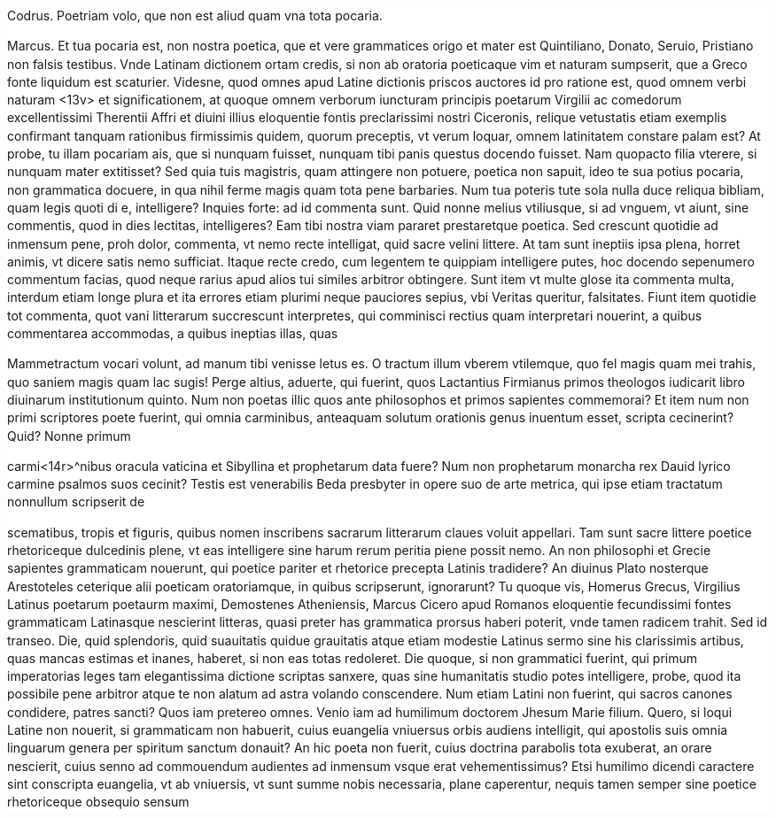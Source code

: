 Codrus. Poetriam volo, que non est aliud quam vna tota pocaria.

Marcus. Et tua pocaria est, non nostra poetica, que et vere grammatices origo et mater est Quintiliano, Donato, Seruio, Pristiano non falsis testibus. Vnde Latinam dictionem ortam credis, si non ab oratoria poeticaque vim et naturam sumpserit, que a Greco fonte liquidum est scaturier. Videsne, quod omnes apud Latine dictionis priscos auctores id pro ratione est, quod omnem verbi naturam \<13v\> et significationem, at quoque omnem verborum iuncturam principis poetarum Virgilii ac comedorum excellentissimi Therentii Affri et diuini illius eloquentie fontis preclarissimi nostri Ciceronis, relique vetustatis etiam exemplis confirmant tanquam rationibus firmissimis quidem, quorum preceptis, vt verum loquar, omnem latinitatem constare palam est? At probe, tu illam pocariam ais, que si nunquam fuisset, nunquam tibi panis questus docendo fuisset. Nam quopacto filia vterere, si nunquam mater extitisset? Sed quia tuis magistris, quam attingere non potuere, poetica non sapuit, ideo te sua potius pocaria, non grammatica docuere, in qua nihil ferme magis quam tota pene barbaries. Num tua poteris tute sola nulla duce reliqua bibliam, quam legis quoti di e, intelligere? Inquies forte: ad id commenta sunt. Quid nonne melius vtiliusque, si ad vnguem, vt aiunt, sine commentis, quod in dies lectitas, intelligeres? Eam tibi nostra viam pararet prestaretque poetica. Sed crescunt quotidie ad inmensum pene, proh dolor, commenta, vt nemo recte intelligat, quid sacre velini littere. At tam sunt ineptiis ipsa plena, horret animis, vt dicere satis nemo sufficiat. Itaque recte credo, cum legentem te quippiam intelligere putes, hoc docendo sepenumero commentum facias, quod neque rarius apud alios tui similes arbitror obtingere. Sunt item vt multe glose ita commenta multa, interdum etiam longe plura et ita errores etiam plurimi neque pauciores sepius, vbi Veritas queritur, falsitates. Fiunt item quotidie tot commenta, quot vani litterarum succrescunt interpretes, qui comminisci rectius quam interpretari nouerint, a quibus commentarea accommodas, a quibus ineptias illas, quas

Mammetractum vocari volunt, ad manum tibi venisse letus es. O tractum illum vberem vtilemque, quo fel magis quam mei trahis, quo saniem magis quam lac sugis! Perge altius, aduerte, qui fuerint, quos Lactantius Firmianus primos theologos iudicarit libro diuinarum institutionum quinto. Num non poetas illic quos ante philosophos et primos sapientes commemorai? Et item num non primi scriptores poete fuerint, qui omnia carminibus, anteaquam solutum orationis genus inuentum esset, scripta cecinerint? Quid? Nonne primum

carmi\<14r\>\^nibus oracula vaticina et Sibyllina et prophetarum data fuere? Num non prophetarum monarcha rex Dauid lyrico carmine psalmos suos cecinit? Testis est venerabilis Beda presbyter in opere suo de arte metrica, qui ipse etiam tractatum nonnullum scripserit de

scematibus, tropis et figuris, quibus nomen inscribens sacrarum litterarum claues voluit appellari. Tam sunt sacre littere poetice rhetoriceque dulcedinis plene, vt eas intelligere sine harum rerum peritia piene possit nemo. An non philosophi et Grecie sapientes grammaticam nouerunt, qui poetice pariter et rhetorice precepta Latinis tradidere? An diuinus Plato nosterque Arestoteles ceterique alii poeticam oratoriamque, in quibus scripserunt, ignorarunt? Tu quoque vis, Homerus Grecus, Virgilius Latinus poetarum poetaurm maximi, Demostenes Atheniensis, Marcus Cicero apud Romanos eloquentie fecundissimi fontes grammaticam Latinasque nescierint litteras, quasi preter has grammatica prorsus haberi poterit, vnde tamen radicem trahit. Sed id transeo. Die, quid splendoris, quid suauitatis quidue grauitatis atque etiam modestie Latinus sermo sine his clarissimis artibus, quas mancas estimas et inanes, haberet, si non eas totas redoleret. Die quoque, si non grammatici fuerint, qui primum imperatorias leges tam elegantissima dictione scriptas sanxere, quas sine humanitatis studio potes intelligere, probe, quod ita possibile pene arbitror atque te non alatum ad astra volando conscendere. Num etiam Latini non fuerint, qui sacros canones condidere, patres sancti? Quos iam pretereo omnes. Venio iam ad humilimum doctorem Jhesum Marie filium. Quero, si loqui Latine non nouerit, si grammaticam non habuerit, cuius euangelia vniuersus orbis audiens intelligit, qui apostolis suis omnia linguarum genera per spiritum sanctum donauit? An hic poeta non fuerit, cuius doctrina parabolis tota exuberat, an orare nescierit, cuius senno ad commouendum audientes ad inmensum vsque erat vehementissimus? Etsi humilimo dicendi caractere sint conscripta euangelia, vt ab vniuersis, vt sunt summe nobis necessaria, plane caperentur, nequis tamen semper sine poetice rhetoriceque obsequio sensum
